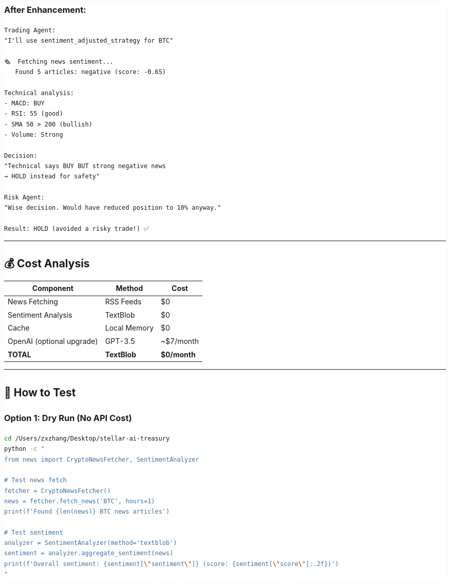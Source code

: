 ### After Enhancement:
```
Trading Agent:
"I'll use sentiment_adjusted_strategy for BTC"

🗞️  Fetching news sentiment...
   Found 5 articles: negative (score: -0.65)
   
Technical analysis:
- MACD: BUY
- RSI: 55 (good)
- SMA 50 > 200 (bullish)
- Volume: Strong

Decision:
"Technical says BUY BUT strong negative news
→ HOLD instead for safety"

Risk Agent:
"Wise decision. Would have reduced position to 10% anyway."

Result: HOLD (avoided a risky trade!) ✅
```

---

## 💰 Cost Analysis

| Component | Method | Cost |
|-----------|--------|------|
| News Fetching | RSS Feeds | $0 |
| Sentiment Analysis | TextBlob | $0 |
| Cache | Local Memory | $0 |
| OpenAI (optional upgrade) | GPT-3.5 | ~$7/month |
| **TOTAL** | **TextBlob** | **$0/month** |

---

## 🚀 How to Test

### Option 1: Dry Run (No API Cost)
```bash
cd /Users/zxzhang/Desktop/stellar-ai-treasury
python -c "
from news import CryptoNewsFetcher, SentimentAnalyzer

# Test news fetch
fetcher = CryptoNewsFetcher()
news = fetcher.fetch_news('BTC', hours=1)
print(f'Found {len(news)} BTC news articles')

# Test sentiment
analyzer = SentimentAnalyzer(method='textblob')
sentiment = analyzer.aggregate_sentiment(news)
print(f'Overall sentiment: {sentiment[\"sentiment\"]} (score: {sentiment[\"score\"]:.2f})')
"
```

